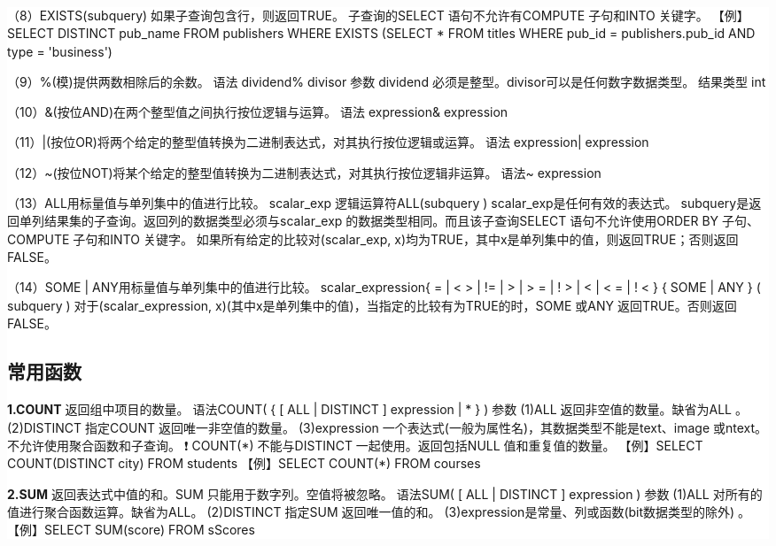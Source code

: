 （8）EXISTS(subquery)
如果子查询包含行，则返回TRUE。
子查询的SELECT 语句不允许有COMPUTE 子句和INTO 关键字。
【例】
SELECT DISTINCT pub_name
FROM publishers
WHERE EXISTS
(SELECT * FROM titles
WHERE pub_id = publishers.pub_id AND type = 'business')

（9）%(模)提供两数相除后的余数。
语法 dividend% divisor
参数 dividend 必须是整型。divisor可以是任何数字数据类型。
结果类型 int

（10）&(按位AND)在两个整型值之间执行按位逻辑与运算。
语法 expression& expression

（11）|(按位OR)将两个给定的整型值转换为二进制表达式，对其执行按位逻辑或运算。
语法  expression| expression

（12）~(按位NOT)将某个给定的整型值转换为二进制表达式，对其执行按位逻辑非运算。
语法~ expression

（13）ALL用标量值与单列集中的值进行比较。
scalar_exp 逻辑运算符ALL(subquery )
scalar_exp是任何有效的表达式。
subquery是返回单列结果集的子查询。返回列的数据类型必须与scalar_exp 的数据类型相同。而且该子查询SELECT 语句不允许使用ORDER BY 子句、COMPUTE 子句和INTO 关键字。
如果所有给定的比较对(scalar_exp, x)均为TRUE，其中x是单列集中的值，则返回TRUE；否则返回FALSE。

（14）SOME | ANY用标量值与单列集中的值进行比较。
scalar_expression{ = | < > | != | > | > = | ! > | < | < = | ! < } { SOME | ANY } ( subquery )
对于(scalar_expression, x)(其中x是单列集中的值)，当指定的比较有为TRUE的时，SOME 或ANY 返回TRUE。否则返回FALSE。

## 常用函数

**1.COUNT**    返回组中项目的数量。
语法COUNT( { [ ALL | DISTINCT ] expression | * } )
参数
(1)ALL 返回非空值的数量。缺省为ALL 。
(2)DISTINCT 指定COUNT 返回唯一非空值的数量。
(3)expression 一个表达式(一般为属性名)，其数据类型不能是text、image 或ntext。不允许使用聚合函数和子查询。
:exclamation:  COUNT(\*) 不能与DISTINCT 一起使用。返回包括NULL 值和重复值的数量。
【例】SELECT COUNT(DISTINCT city) FROM students
【例】SELECT COUNT(*) FROM courses

**2.SUM**      返回表达式中值的和。SUM 只能用于数字列。空值将被忽略。
语法SUM( [ ALL | DISTINCT ] expression )
参数
(1)ALL 对所有的值进行聚合函数运算。缺省为ALL。
(2)DISTINCT 指定SUM 返回唯一值的和。
(3)expression是常量、列或函数(bit数据类型的除外) 。
【例】SELECT SUM(score) FROM sScores
